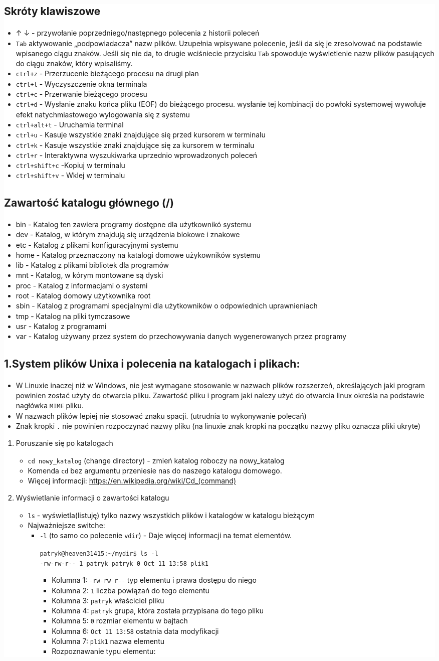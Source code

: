 ## Skróty klawiszowe ##
* &uarr; &darr; - przywołanie poprzedniego/następnego polecenia z historii poleceń  
* `Tab` aktywowanie „podpowiadacza” nazw plików. Uzupełnia wpisywane polecenie, jeśli da się je zresolvować na podstawie wpisanego ciągu znaków. Jeśli się nie da, to drugie wciśniecie przycisku `Tab` spowoduje wyświetlenie nazw plików pasujących do ciągu znaków, który wpisaliśmy.
* `ctrl+z` - Przerzucenie bieżącego procesu na drugi plan
* `ctrl+l` - Wyczyszczenie okna terminala
* `ctrl+c` - Przerwanie bieżącego procesu
* `ctrl+d` - Wysłanie znaku końca pliku (EOF) do bieżącego procesu. wysłanie tej kombinacji do powłoki systemowej wywołuje efekt natychmiastowego wylogowania się z systemu
* `ctrl+alt+t` - Uruchamia terminal
* `ctrl+u` - Kasuje wszystkie znaki znajdujące się przed kursorem w terminalu
* `ctrl+k` - Kasuje wszystkie znaki znajdujące się za kursorem w terminalu
* `ctrl+r` - Interaktywna wyszukiwarka uprzednio wprowadzonych poleceń
* `ctrl+shift+c` -Kopiuj w terminalu
* `ctrl+shift+v` - Wklej w terminalu

## Zawartość katalogu głównego (/) ##
- bin - Katalog ten zawiera programy dostępne dla użytkownikó systemu
- dev - Katalog, w którym znajdują się urządzenia blokowe i znakowe
- etc - Katalog z plikami konfiguracyjnymi systemu
- home - Katalog przeznaczony na katalogi domowe użykowników systemu
- lib - Katalog z plikami bibliotek dla programów
- mnt - Katalog, w kórym montowane są dyski
- proc - Katalog z informacjami o systemi
- root - Katalog domowy użytkownika root
- sbin - Katalog z programami specjalnymi dla użytkowników o odpowiednich uprawnieniach
- tmp - Katalog na pliki tymczasowe
- usr - Katalog z programami
- var - Katalog używany przez system do przechowywania danych wygenerowanych przez programy 

## 1.System plików Unixa i polecenia na katalogach i plikach: ##
- W Linuxie inaczej niż w Windows, nie jest wymagane stosowanie w nazwach plików rozszerzeń, określających jaki program powinien zostać użyty do otwarcia pliku. Zawartość pliku i program jaki nalezy użyć do otwarcia linux określa na podstawie nagłówka `MIME` pliku.  
- W nazwach plików lepiej nie stosować znaku spacji. (utrudnia to wykonywanie polecań)
- Znak kropki `.` nie powinien rozpoczynać nazwy pliku (na linuxie znak kropki na początku nazwy pliku oznacza pliki ukryte)
 
1. Poruszanie się po katalogach  
    * `cd nowy_katalog` (change directory) - zmień katalog roboczy na nowy_katalog  
    * Komenda `cd` bez argumentu przeniesie nas do naszego katalogu domowego.
    * Więcej informacji: <https://en.wikipedia.org/wiki/Cd_(command)>
    
2. Wyświetlanie informacji o zawartości katalogu
    * `ls` - wyświetla(listuję) tylko nazwy wszystkich plików i katalogów w katalogu bieżącym
    * Najważniejsze switche:  
      * `-l` (to samo co polecenie `vdir`) - Daje więcej informacji na temat elementów.
        ```
        patryk@heaven31415:~/mydir$ ls -l
        -rw-rw-r-- 1 patryk patryk 0 Oct 11 13:58 plik1
        ```
        * Kolumna 1: `-rw-rw-r--` typ elementu i prawa dostępu do niego
        * Kolumna 2: `1` liczba powiązań do tego elementu
        * Kolumna 3: `patryk` właściciel pliku
        * Kolumna 4: `patryk` grupa, która została przypisana do tego pliku
        * Kolumna 5: `0` rozmiar elementu w bajtach
        * Kolumna 6: `Oct 11 13:58` ostatnia data modyfikacji
        * Kolumna 7: `plik1` nazwa elementu 
        * Rozpoznawanie typu elementu: